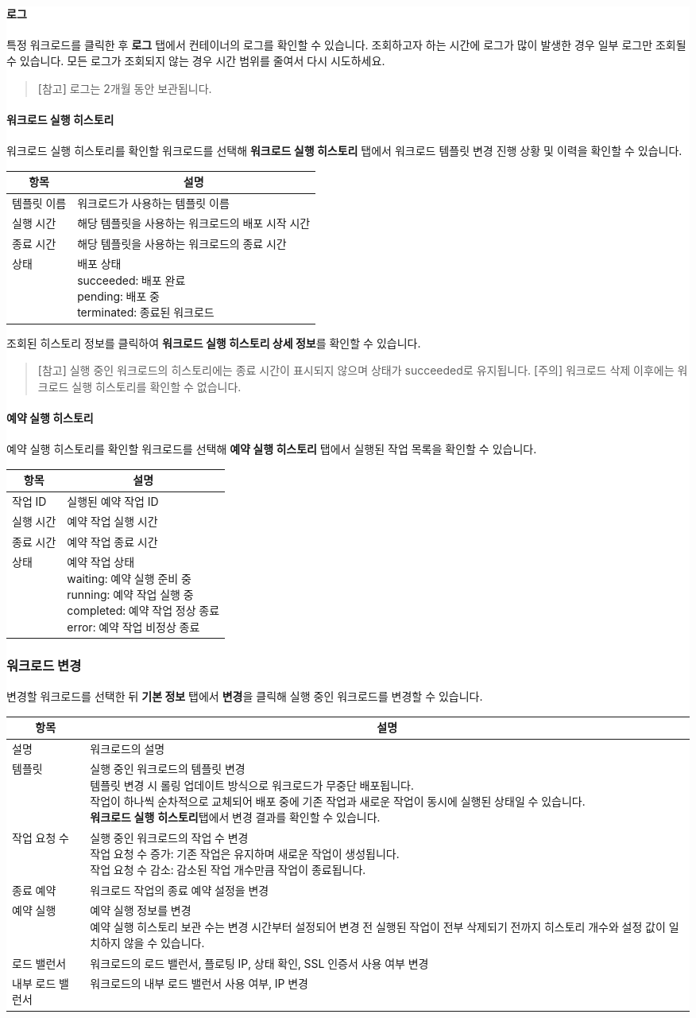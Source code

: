 #### 로그

특정 워크로드를 클릭한 후 **로그** 탭에서 컨테이너의 로그를 확인할 수 있습니다.
조회하고자 하는 시간에 로그가 많이 발생한 경우 일부 로그만 조회될 수 있습니다. 모든 로그가 조회되지 않는 경우 시간 범위를 줄여서 다시 시도하세요.

> [참고]
> 로그는 2개월 동안 보관됩니다.

#### 워크로드 실행 히스토리

워크로드 실행 히스토리를 확인할 워크로드를 선택해 **워크로드 실행 히스토리** 탭에서 워크로드 템플릿 변경 진행 상황 및 이력을 확인할 수 있습니다.

| 항목 | 설명 |
| --- | --- |
| 템플릿 이름 | 워크로드가 사용하는 템플릿 이름 |
| 실행 시간 | 해당 템플릿을 사용하는 워크로드의 배포 시작 시간 |
| 종료 시간 | 해당 템플릿을 사용하는 워크로드의 종료 시간 |
| 상태 | 배포 상태<br>succeeded: 배포 완료<br>pending: 배포 중<br>terminated: 종료된 워크로드 |

조회된 히스토리 정보를 클릭하여 **워크로드 실행 히스토리 상세 정보**를 확인할 수 있습니다.

> [참고]
> 실행 중인 워크로드의 히스토리에는 종료 시간이 표시되지 않으며 상태가 succeeded로 유지됩니다.
> [주의]
> 워크로드 삭제 이후에는 워크로드 실행 히스토리를 확인할 수 없습니다.

#### 예약 실행 히스토리
예약 실행 히스토리를 확인할 워크로드를 선택해 **예약 실행 히스토리** 탭에서 실행된 작업 목록을 확인할 수 있습니다.

| 항목 | 설명 |
| --- | --- |
| 작업 ID | 실행된 예약 작업 ID |
| 실행 시간 | 예약 작업 실행 시간 |
| 종료 시간 | 예약 작업 종료 시간 |
| 상태 | 예약 작업 상태<br>waiting: 예약 실행 준비 중<br>running: 예약 작업 실행 중<br>completed: 예약 작업 정상 종료<br>error: 예약 작업 비정상 종료 |

### 워크로드 변경

변경할 워크로드를 선택한 뒤 **기본 정보** 탭에서 **변경**을 클릭해 실행 중인 워크로드를 변경할 수 있습니다.

| 항목 | 설명 |
| --- | --- |
| 설명 | 워크로드의 설명 |
| 템플릿 | 실행 중인 워크로드의 템플릿 변경<br>템플릿 변경 시 롤링 업데이트 방식으로 워크로드가 무중단 배포됩니다.<br>작업이 하나씩 순차적으로 교체되어 배포 중에 기존 작업과 새로운 작업이 동시에 실행된 상태일 수 있습니다.<br>**워크로드 실행 히스토리**탭에서 변경 결과를 확인할 수 있습니다. |
| 작업 요청 수 | 실행 중인 워크로드의 작업 수 변경<br>작업 요청 수 증가: 기존 작업은 유지하며 새로운 작업이 생성됩니다.<br>작업 요청 수 감소: 감소된 작업 개수만큼 작업이 종료됩니다. |
| 종료 예약 | 워크로드 작업의 종료 예약 설정을 변경 |
| 예약 실행 | 예약 실행 정보를 변경<br>예약 실행 히스토리 보관 수는 변경 시간부터 설정되어 변경 전 실행된 작업이 전부 삭제되기 전까지 히스토리 개수와 설정 값이 일치하지 않을 수 있습니다. |
| 로드 밸런서 | 워크로드의 로드 밸런서, 플로팅 IP, 상태 확인, SSL 인증서 사용 여부 변경 |
| 내부 로드 밸런서 | 워크로드의 내부 로드 밸런서 사용 여부, IP 변경 |
